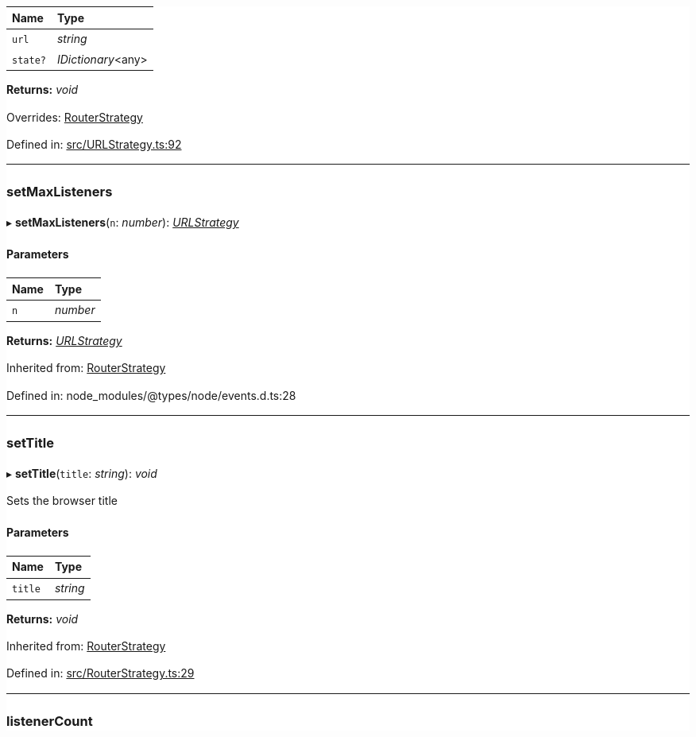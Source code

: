 | Name | Type |
| :------ | :------ |
| `url` | *string* |
| `state?` | *IDictionary*<any\> |

**Returns:** *void*

Overrides: [RouterStrategy](routerstrategy.routerstrategy-1.md)

Defined in: [src/URLStrategy.ts:92](https://github.com/breautek/router/blob/3a44627/src/URLStrategy.ts#L92)

___

### setMaxListeners

▸ **setMaxListeners**(`n`: *number*): [*URLStrategy*](urlstrategy.urlstrategy-1.md)

#### Parameters

| Name | Type |
| :------ | :------ |
| `n` | *number* |

**Returns:** [*URLStrategy*](urlstrategy.urlstrategy-1.md)

Inherited from: [RouterStrategy](routerstrategy.routerstrategy-1.md)

Defined in: node_modules/@types/node/events.d.ts:28

___

### setTitle

▸ **setTitle**(`title`: *string*): *void*

Sets the browser title

#### Parameters

| Name | Type |
| :------ | :------ |
| `title` | *string* |

**Returns:** *void*

Inherited from: [RouterStrategy](routerstrategy.routerstrategy-1.md)

Defined in: [src/RouterStrategy.ts:29](https://github.com/breautek/router/blob/3a44627/src/RouterStrategy.ts#L29)

___

### listenerCount

